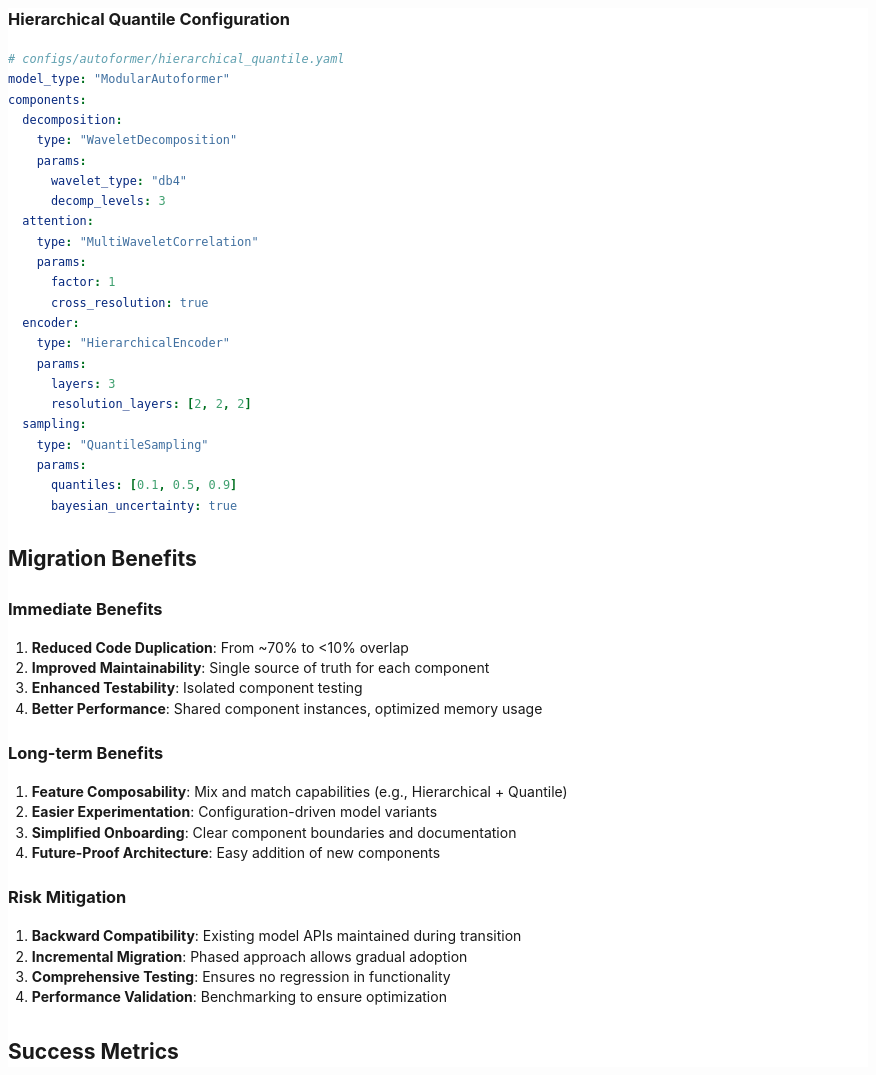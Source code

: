 ### Hierarchical Quantile Configuration
```yaml
# configs/autoformer/hierarchical_quantile.yaml
model_type: "ModularAutoformer"
components:
  decomposition:
    type: "WaveletDecomposition"
    params:
      wavelet_type: "db4"
      decomp_levels: 3
  attention:
    type: "MultiWaveletCorrelation"
    params:
      factor: 1
      cross_resolution: true
  encoder:
    type: "HierarchicalEncoder"
    params:
      layers: 3
      resolution_layers: [2, 2, 2]
  sampling:
    type: "QuantileSampling"
    params:
      quantiles: [0.1, 0.5, 0.9]
      bayesian_uncertainty: true
```

## Migration Benefits

### Immediate Benefits
1. **Reduced Code Duplication**: From ~70% to <10% overlap
2. **Improved Maintainability**: Single source of truth for each component
3. **Enhanced Testability**: Isolated component testing
4. **Better Performance**: Shared component instances, optimized memory usage

### Long-term Benefits
1. **Feature Composability**: Mix and match capabilities (e.g., Hierarchical + Quantile)
2. **Easier Experimentation**: Configuration-driven model variants
3. **Simplified Onboarding**: Clear component boundaries and documentation
4. **Future-Proof Architecture**: Easy addition of new components

### Risk Mitigation
1. **Backward Compatibility**: Existing model APIs maintained during transition
2. **Incremental Migration**: Phased approach allows gradual adoption
3. **Comprehensive Testing**: Ensures no regression in functionality
4. **Performance Validation**: Benchmarking to ensure optimization

## Success Metrics
